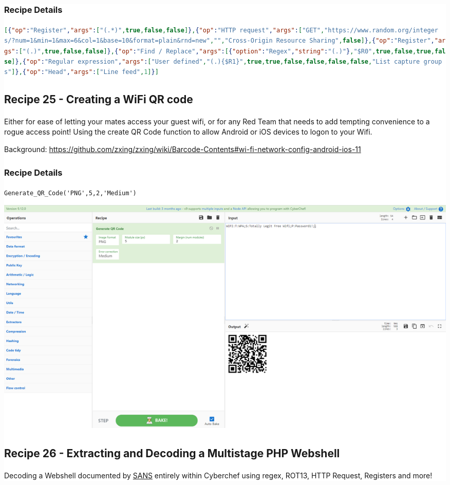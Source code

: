 ### Recipe Details

```json
[{"op":"Register","args":["(.*)",true,false,false]},{"op":"HTTP request","args":["GET","https://www.random.org/integers/?num=1&min=1&max=6&col=1&base=10&format=plain&rnd=new","","Cross-Origin Resource Sharing",false]},{"op":"Register","args":["(.)",true,false,false]},{"op":"Find / Replace","args":[{"option":"Regex","string":"(.)"},"$R0",true,false,true,false]},{"op":"Regular expression","args":["User defined","(.){$R1}",true,true,false,false,false,false,"List capture groups"]},{"op":"Head","args":["Line feed",1]}]
```

## Recipe 25 - Creating a WiFi QR code

Either for ease of letting your mates access your guest wifi, or for any Red Team that needs to add tempting convenience to a rogue access point! Using the create QR Code function to allow Android or iOS devices to logon to your Wifi.

Background: <https://github.com/zxing/zxing/wiki/Barcode-Contents#wi-fi-network-config-android-ios-11>

### Recipe Details

`Generate_QR_Code('PNG',5,2,'Medium')`

![Recipe 25](/images/cyberchef/recipe_25.PNG)

## Recipe 26 - Extracting and Decoding a Multistage PHP Webshell

Decoding a Webshell documented by [SANS](https://isc.sans.edu/forums/diary/Another+webshell+another+backdoor/22826/) entirely within Cyberchef using regex, ROT13, HTTP Request, Registers and more!  
